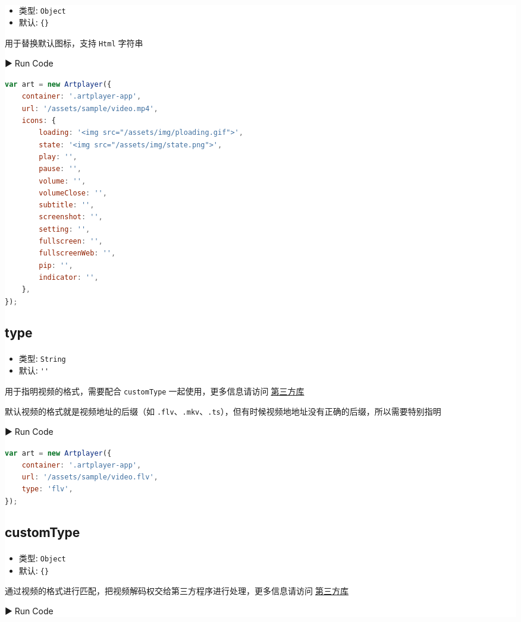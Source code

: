 -   类型: `Object`
-   默认: `{}`

用于替换默认图标，支持 `Html` 字符串

<div className="run-code">▶ Run Code</div>

```js
var art = new Artplayer({
    container: '.artplayer-app',
    url: '/assets/sample/video.mp4',
    icons: {
        loading: '<img src="/assets/img/ploading.gif">',
        state: '<img src="/assets/img/state.png">',
        play: '',
        pause: '',
        volume: '',
        volumeClose: '',
        subtitle: '',
        screenshot: '',
        setting: '',
        fullscreen: '',
        fullscreenWeb: '',
        pip: '',
        indicator: '',
    },
});
```

## type

-   类型: `String`
-   默认: `''`

用于指明视频的格式，需要配合 `customType` 一起使用，更多信息请访问 [第三方库](/document/zh-cn/libraries)

默认视频的格式就是视频地址的后缀（如 `.flv`、`.mkv`、`.ts`），但有时候视频地地址没有正确的后缀，所以需要特别指明

<div className="run-code">▶ Run Code</div>

```js
var art = new Artplayer({
    container: '.artplayer-app',
    url: '/assets/sample/video.flv',
    type: 'flv',
});
```

## customType

-   类型: `Object`
-   默认: `{}`

通过视频的格式进行匹配，把视频解码权交给第三方程序进行处理，更多信息请访问 [第三方库](/document/zh-cn/libraries)

<div className="run-code">▶ Run Code</div>

